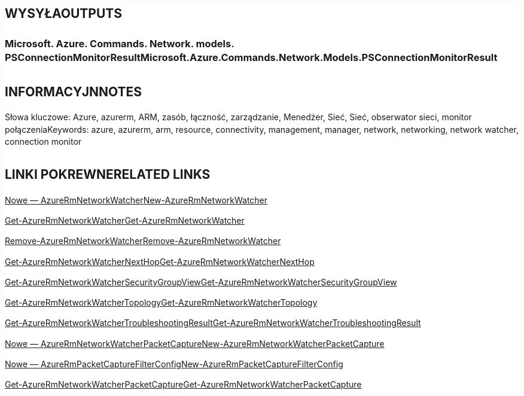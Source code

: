 ## <span data-ttu-id="7d325-135">WYSYŁA</span><span class="sxs-lookup"><span data-stu-id="7d325-135">OUTPUTS</span></span>

### <span data-ttu-id="7d325-136">Microsoft. Azure. Commands. Network. models. PSConnectionMonitorResult</span><span class="sxs-lookup"><span data-stu-id="7d325-136">Microsoft.Azure.Commands.Network.Models.PSConnectionMonitorResult</span></span>

## <span data-ttu-id="7d325-137">INFORMACYJN</span><span class="sxs-lookup"><span data-stu-id="7d325-137">NOTES</span></span>
<span data-ttu-id="7d325-138">Słowa kluczowe: Azure, azurerm, ARM, zasób, łączność, zarządzanie, Menedżer, Sieć, Sieć, obserwator sieci, monitor połączenia</span><span class="sxs-lookup"><span data-stu-id="7d325-138">Keywords: azure, azurerm, arm, resource, connectivity, management, manager, network, networking, network watcher, connection monitor</span></span>

## <span data-ttu-id="7d325-139">LINKI POKREWNE</span><span class="sxs-lookup"><span data-stu-id="7d325-139">RELATED LINKS</span></span>

[<span data-ttu-id="7d325-140">Nowe — AzureRmNetworkWatcher</span><span class="sxs-lookup"><span data-stu-id="7d325-140">New-AzureRmNetworkWatcher</span></span>]()

[<span data-ttu-id="7d325-141">Get-AzureRmNetworkWatcher</span><span class="sxs-lookup"><span data-stu-id="7d325-141">Get-AzureRmNetworkWatcher</span></span>]()

[<span data-ttu-id="7d325-142">Remove-AzureRmNetworkWatcher</span><span class="sxs-lookup"><span data-stu-id="7d325-142">Remove-AzureRmNetworkWatcher</span></span>]()

[<span data-ttu-id="7d325-143">Get-AzureRmNetworkWatcherNextHop</span><span class="sxs-lookup"><span data-stu-id="7d325-143">Get-AzureRmNetworkWatcherNextHop</span></span>]()

[<span data-ttu-id="7d325-144">Get-AzureRmNetworkWatcherSecurityGroupView</span><span class="sxs-lookup"><span data-stu-id="7d325-144">Get-AzureRmNetworkWatcherSecurityGroupView</span></span>]()

[<span data-ttu-id="7d325-145">Get-AzureRmNetworkWatcherTopology</span><span class="sxs-lookup"><span data-stu-id="7d325-145">Get-AzureRmNetworkWatcherTopology</span></span>]()

[<span data-ttu-id="7d325-146">Get-AzureRmNetworkWatcherTroubleshootingResult</span><span class="sxs-lookup"><span data-stu-id="7d325-146">Get-AzureRmNetworkWatcherTroubleshootingResult</span></span>]()

[<span data-ttu-id="7d325-147">Nowe — AzureRmNetworkWatcherPacketCapture</span><span class="sxs-lookup"><span data-stu-id="7d325-147">New-AzureRmNetworkWatcherPacketCapture</span></span>]()

[<span data-ttu-id="7d325-148">Nowe — AzureRmPacketCaptureFilterConfig</span><span class="sxs-lookup"><span data-stu-id="7d325-148">New-AzureRmPacketCaptureFilterConfig</span></span>]()

[<span data-ttu-id="7d325-149">Get-AzureRmNetworkWatcherPacketCapture</span><span class="sxs-lookup"><span data-stu-id="7d325-149">Get-AzureRmNetworkWatcherPacketCapture</span></span>]()
